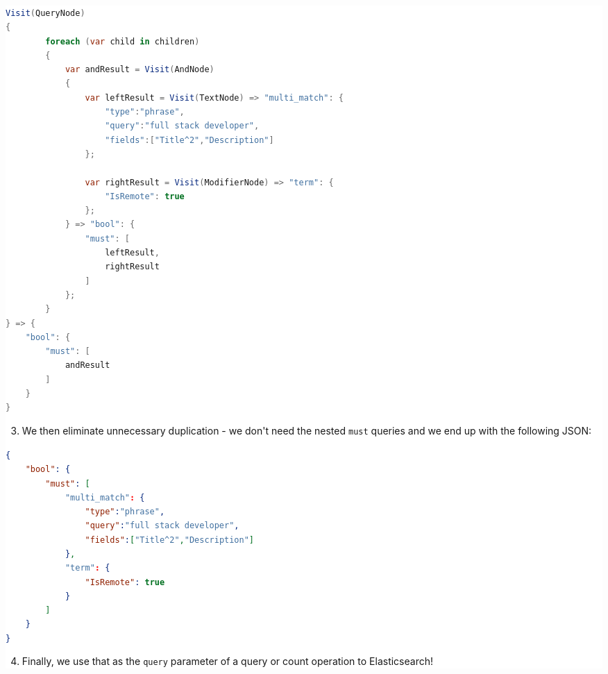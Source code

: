 ```c#
Visit(QueryNode)
{
        foreach (var child in children)
        {
            var andResult = Visit(AndNode)
            {
                var leftResult = Visit(TextNode) => "multi_match": {
                    "type":"phrase",
                    "query":"full stack developer",
                    "fields":["Title^2","Description"]
                };

                var rightResult = Visit(ModifierNode) => "term": {
                    "IsRemote": true
                };
            } => "bool": {
                "must": [
                    leftResult,
                    rightResult
                ]
            };
        }
} => {
    "bool": {
        "must": [
            andResult
        ]
    }
}
```

3. We then eliminate unnecessary duplication - we don't need the nested `must` queries and we end up with the following JSON:

```json
{
    "bool": {
        "must": [
            "multi_match": {
                "type":"phrase",
                "query":"full stack developer",
                "fields":["Title^2","Description"]
            },
            "term": {
                "IsRemote": true
            }
        ]
    }
}
```

4. Finally, we use that as the `query` parameter of a query or count operation to Elasticsearch!
